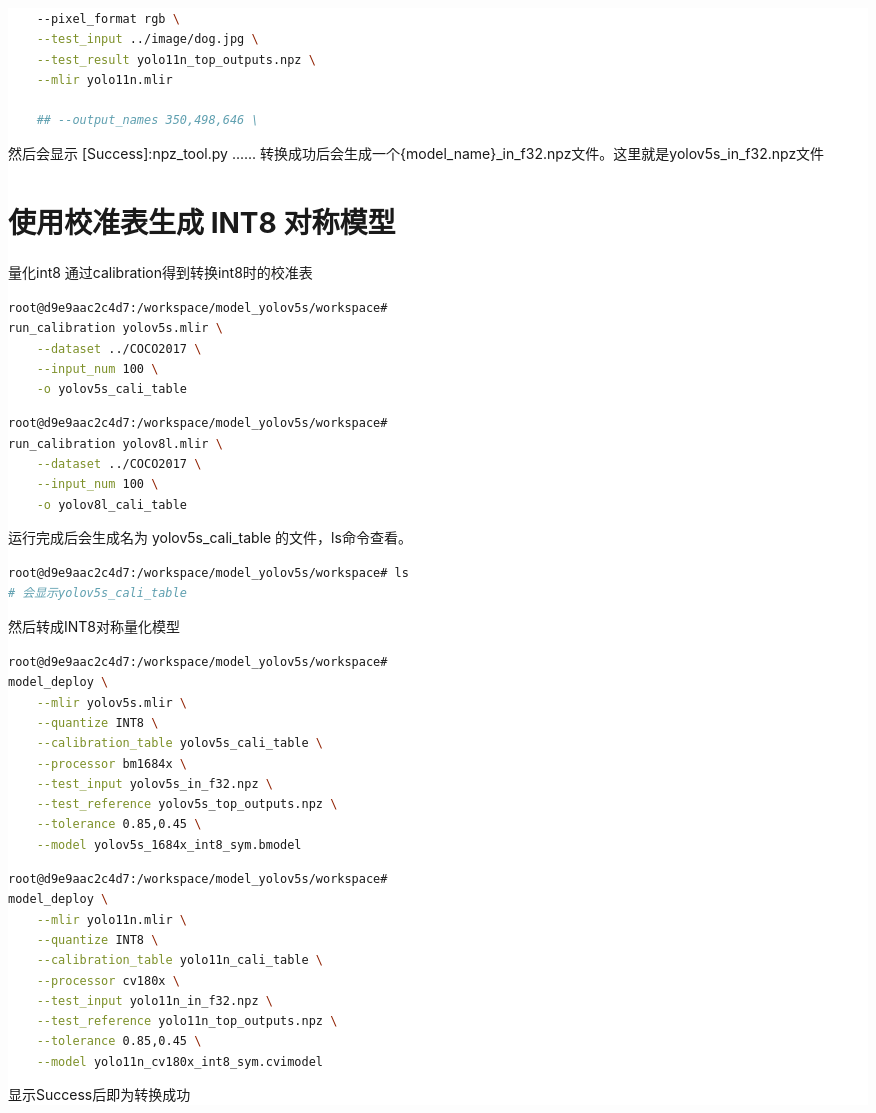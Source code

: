 ```bash
    --pixel_format rgb \
    --test_input ../image/dog.jpg \
    --test_result yolo11n_top_outputs.npz \
    --mlir yolo11n.mlir

    ## --output_names 350,498,646 \  
```


然后会显示
[Success]:npz_tool.py ......
转换成功后会生成一个{model_name}_in_f32.npz文件。这里就是yolov5s_in_f32.npz文件



# 使用校准表生成 INT8 对称模型
量化int8
通过calibration得到转换int8时的校准表
```bash
root@d9e9aac2c4d7:/workspace/model_yolov5s/workspace# 
run_calibration yolov5s.mlir \
    --dataset ../COCO2017 \
    --input_num 100 \
    -o yolov5s_cali_table
```

```bash
root@d9e9aac2c4d7:/workspace/model_yolov5s/workspace# 
run_calibration yolov8l.mlir \
    --dataset ../COCO2017 \
    --input_num 100 \
    -o yolov8l_cali_table
```

运行完成后会生成名为 yolov5s_cali_table 的文件，ls命令查看。   
```bash
root@d9e9aac2c4d7:/workspace/model_yolov5s/workspace# ls
# 会显示yolov5s_cali_table
```

然后转成INT8对称量化模型   
```bash
root@d9e9aac2c4d7:/workspace/model_yolov5s/workspace# 
model_deploy \
    --mlir yolov5s.mlir \
    --quantize INT8 \
    --calibration_table yolov5s_cali_table \
    --processor bm1684x \
    --test_input yolov5s_in_f32.npz \
    --test_reference yolov5s_top_outputs.npz \
    --tolerance 0.85,0.45 \
    --model yolov5s_1684x_int8_sym.bmodel
```
```bash
root@d9e9aac2c4d7:/workspace/model_yolov5s/workspace# 
model_deploy \
    --mlir yolo11n.mlir \
    --quantize INT8 \
    --calibration_table yolo11n_cali_table \
    --processor cv180x \
    --test_input yolo11n_in_f32.npz \
    --test_reference yolo11n_top_outputs.npz \
    --tolerance 0.85,0.45 \
    --model yolo11n_cv180x_int8_sym.cvimodel
```
显示Success后即为转换成功
